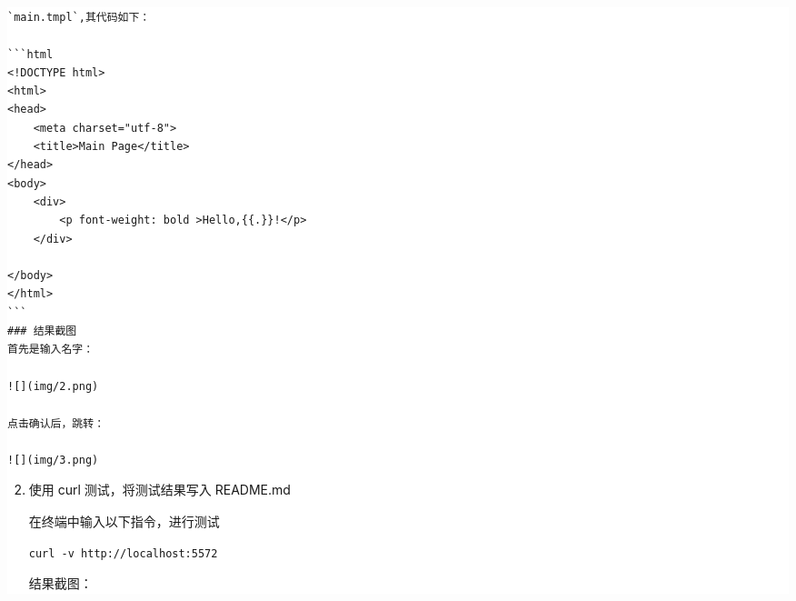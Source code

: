     `main.tmpl`,其代码如下：

    ```html
    <!DOCTYPE html>
    <html>
    <head>
        <meta charset="utf-8">
        <title>Main Page</title>
    </head>
    <body>
        <div>
            <p font-weight: bold >Hello,{{.}}!</p>
        </div>

    </body>
    </html>
    ```
    ### 结果截图
    首先是输入名字：

    ![](img/2.png)

    点击确认后，跳转：

    ![](img/3.png)

2. 使用 curl 测试，将测试结果写入 README.md


    在终端中输入以下指令，进行测试

    `curl -v http://localhost:5572`

    结果截图：
